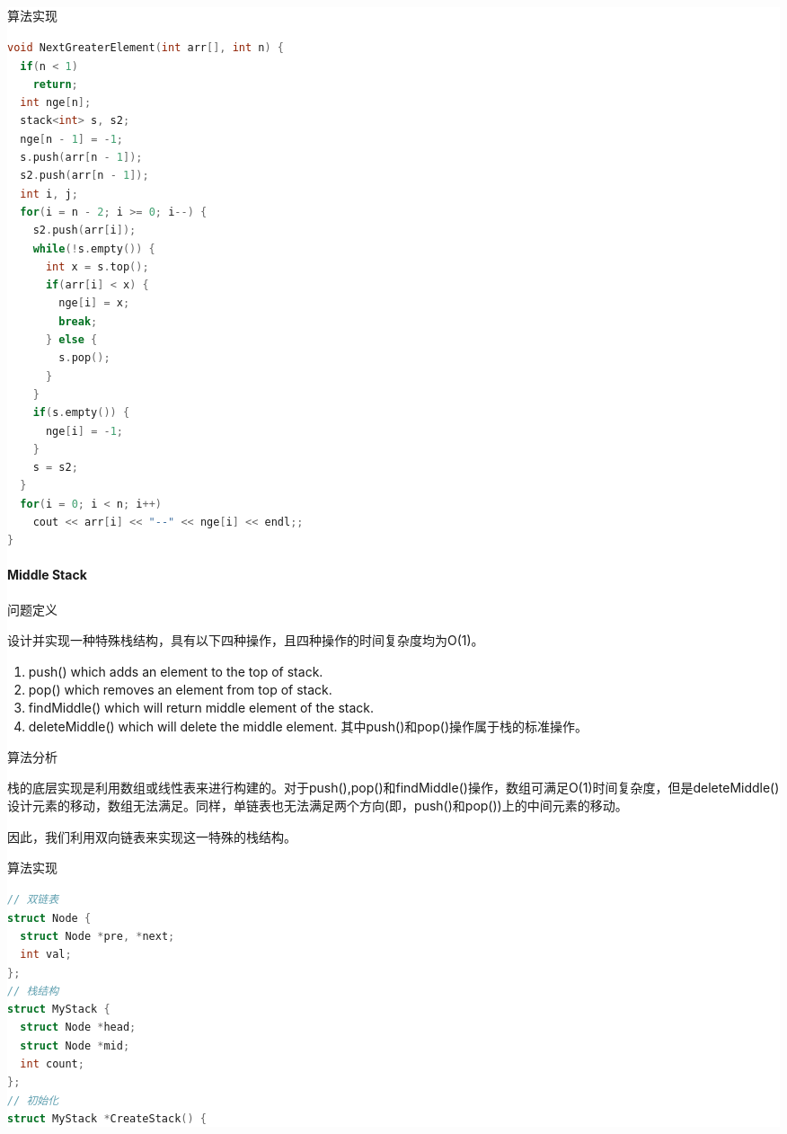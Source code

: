 算法实现

```cpp
void NextGreaterElement(int arr[], int n) {
  if(n < 1)
    return;
  int nge[n];
  stack<int> s, s2;
  nge[n - 1] = -1;
  s.push(arr[n - 1]);
  s2.push(arr[n - 1]);
  int i, j;
  for(i = n - 2; i >= 0; i--) {
    s2.push(arr[i]);
    while(!s.empty()) {
      int x = s.top();
      if(arr[i] < x) {
        nge[i] = x;
        break;
      } else {
        s.pop();
      }
    }
    if(s.empty()) {
      nge[i] = -1;
    }
    s = s2;
  }
  for(i = 0; i < n; i++)
    cout << arr[i] << "--" << nge[i] << endl;;
}
```

#### Middle Stack

问题定义

设计并实现一种特殊栈结构，具有以下四种操作，且四种操作的时间复杂度均为O(1)。

1) push() which adds an element to the top of stack.
2) pop() which removes an element from top of stack.
3) findMiddle() which will return middle element of the stack.
4) deleteMiddle() which will delete the middle element.
其中push()和pop()操作属于栈的标准操作。

算法分析

栈的底层实现是利用数组或线性表来进行构建的。对于push(),pop()和findMiddle()操作，数组可满足O(1)时间复杂度，但是deleteMiddle()设计元素的移动，数组无法满足。同样，单链表也无法满足两个方向(即，push()和pop())上的中间元素的移动。

因此，我们利用双向链表来实现这一特殊的栈结构。

算法实现

```cpp
// 双链表
struct Node {
  struct Node *pre, *next;
  int val;
};
// 栈结构
struct MyStack {
  struct Node *head;
  struct Node *mid;
  int count;
};
// 初始化
struct MyStack *CreateStack() {
```